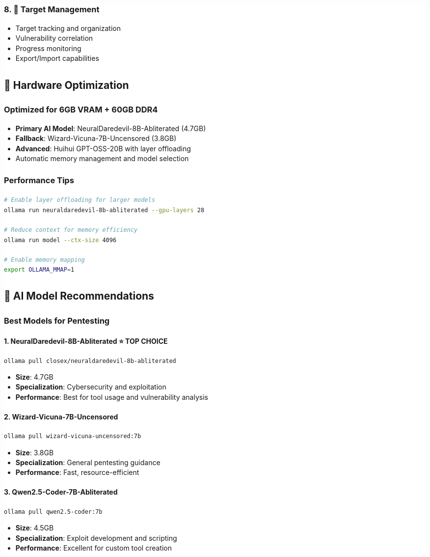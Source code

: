 ### 8. 🎯 Target Management
- Target tracking and organization
- Vulnerability correlation
- Progress monitoring
- Export/Import capabilities

## 🎯 Hardware Optimization

### Optimized for 6GB VRAM + 60GB DDR4
- **Primary AI Model**: NeuralDaredevil-8B-Abliterated (4.7GB)
- **Fallback**: Wizard-Vicuna-7B-Uncensored (3.8GB)
- **Advanced**: Huihui GPT-OSS-20B with layer offloading
- Automatic memory management and model selection

### Performance Tips
```bash
# Enable layer offloading for larger models
ollama run neuraldaredevil-8b-abliterated --gpu-layers 28

# Reduce context for memory efficiency  
ollama run model --ctx-size 4096

# Enable memory mapping
export OLLAMA_MMAP=1
```

## 🤖 AI Model Recommendations

### Best Models for Pentesting

#### 1. **NeuralDaredevil-8B-Abliterated** ⭐ **TOP CHOICE**
```bash
ollama pull closex/neuraldaredevil-8b-abliterated
```
- **Size**: 4.7GB
- **Specialization**: Cybersecurity and exploitation
- **Performance**: Best for tool usage and vulnerability analysis

#### 2. **Wizard-Vicuna-7B-Uncensored**
```bash
ollama pull wizard-vicuna-uncensored:7b
```
- **Size**: 3.8GB  
- **Specialization**: General pentesting guidance
- **Performance**: Fast, resource-efficient

#### 3. **Qwen2.5-Coder-7B-Abliterated** 
```bash
ollama pull qwen2.5-coder:7b
```
- **Size**: 4.5GB
- **Specialization**: Exploit development and scripting
- **Performance**: Excellent for custom tool creation
